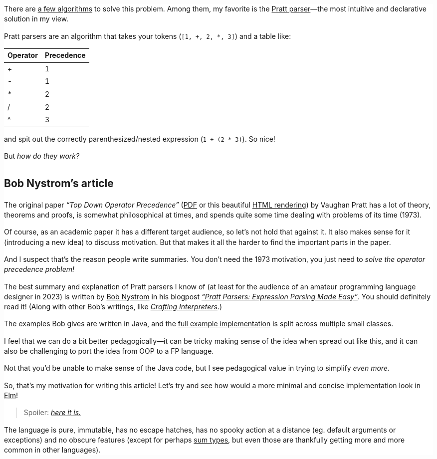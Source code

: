 There are [a few algorithms](https://en.wikipedia.org/wiki/Operator-precedence_parser) to solve this problem. Among them, my favorite is the [Pratt parser](https://en.wikipedia.org/wiki/Operator-precedence_parser#Pratt_parsing)—the most intuitive and declarative solution in my view.

Pratt parsers are an algorithm that takes your tokens (`[1, +, 2, *, 3]`) and a table like:

|Operator|Precedence|
|---|---|
|+|1|
|-|1|
|*|2|
|/|2|
|^|3|

and spit out the correctly parenthesized/nested expression (`1 + (2 * 3)`). So nice!

But _how do they work?_

## Bob Nystrom’s article

The original paper _“Top Down Operator Precedence”_ ([PDF](https://web.archive.org/web/20151223215421/http://hall.org.ua/halls/wizzard/pdf/Vaughan.Pratt.TDOP.pdf) or this beautiful [HTML rendering](https://tdop.github.io/)) by Vaughan Pratt has a lot of theory, theorems and proofs, is somewhat philosophical at times, and spends quite some time dealing with problems of its time (1973).

Of course, as an academic paper it has a different target audience, so let’s not hold that against it. It also makes sense for it (introducing a new idea) to discuss motivation. But that makes it all the harder to find the important parts in the paper.

And I suspect that’s the reason people write summaries. You don’t need the 1973 motivation, you just need to _solve the operator precedence problem!_

The best summary and explanation of Pratt parsers I know of (at least for the audience of an amateur programming language designer in 2023) is written by [Bob Nystrom](https://twitter.com/munificentbob) in his blogpost [_“Pratt Parsers: Expression Parsing Made Easy”_](https://journal.stuffwithstuff.com/2011/03/19/pratt-parsers-expression-parsing-made-easy/). You should definitely read it! (Along with other Bob’s writings, like [_Crafting Interpreters_](https://craftinginterpreters.com/).)

The examples Bob gives are written in Java, and the [full example implementation](https://github.com/munificent/bantam) is split across multiple small classes.

I feel that we can do a bit better pedagogically—it can be tricky making sense of the idea when spread out like this, and it can also be challenging to port the idea from OOP to a FP language.

Not that you’d be unable to make sense of the Java code, but I see pedagogical value in trying to simplify _even more._

So, that’s my motivation for writing this article! Let’s try and see how would a more minimal and concise implementation look in [Elm](https://elm-lang.org/)!

> Spoiler: [_here it is._](https://ellie-app.com/nfKBxpKJ5pva1)

The language is pure, immutable, has no escape hatches, has no spooky action at a distance (eg. default arguments or exceptions) and no obscure features (except for perhaps [sum types](https://en.wikipedia.org/wiki/Tagged_union), but even those are thankfully getting more and more common in other languages).
